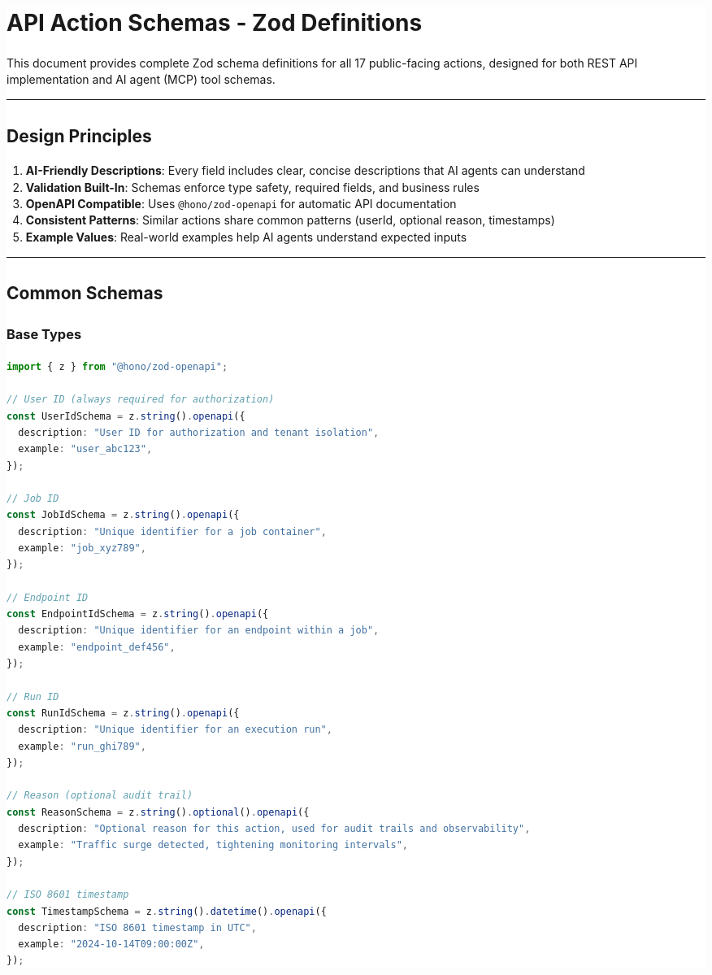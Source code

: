 # API Action Schemas - Zod Definitions

This document provides complete Zod schema definitions for all 17 public-facing actions, designed for both REST API implementation and AI agent (MCP) tool schemas.

---

## Design Principles

1. **AI-Friendly Descriptions**: Every field includes clear, concise descriptions that AI agents can understand
2. **Validation Built-In**: Schemas enforce type safety, required fields, and business rules
3. **OpenAPI Compatible**: Uses `@hono/zod-openapi` for automatic API documentation
4. **Consistent Patterns**: Similar actions share common patterns (userId, optional reason, timestamps)
5. **Example Values**: Real-world examples help AI agents understand expected inputs

---

## Common Schemas

### Base Types

```typescript
import { z } from "@hono/zod-openapi";

// User ID (always required for authorization)
const UserIdSchema = z.string().openapi({
  description: "User ID for authorization and tenant isolation",
  example: "user_abc123",
});

// Job ID
const JobIdSchema = z.string().openapi({
  description: "Unique identifier for a job container",
  example: "job_xyz789",
});

// Endpoint ID
const EndpointIdSchema = z.string().openapi({
  description: "Unique identifier for an endpoint within a job",
  example: "endpoint_def456",
});

// Run ID
const RunIdSchema = z.string().openapi({
  description: "Unique identifier for an execution run",
  example: "run_ghi789",
});

// Reason (optional audit trail)
const ReasonSchema = z.string().optional().openapi({
  description: "Optional reason for this action, used for audit trails and observability",
  example: "Traffic surge detected, tightening monitoring intervals",
});

// ISO 8601 timestamp
const TimestampSchema = z.string().datetime().openapi({
  description: "ISO 8601 timestamp in UTC",
  example: "2024-10-14T09:00:00Z",
});

```